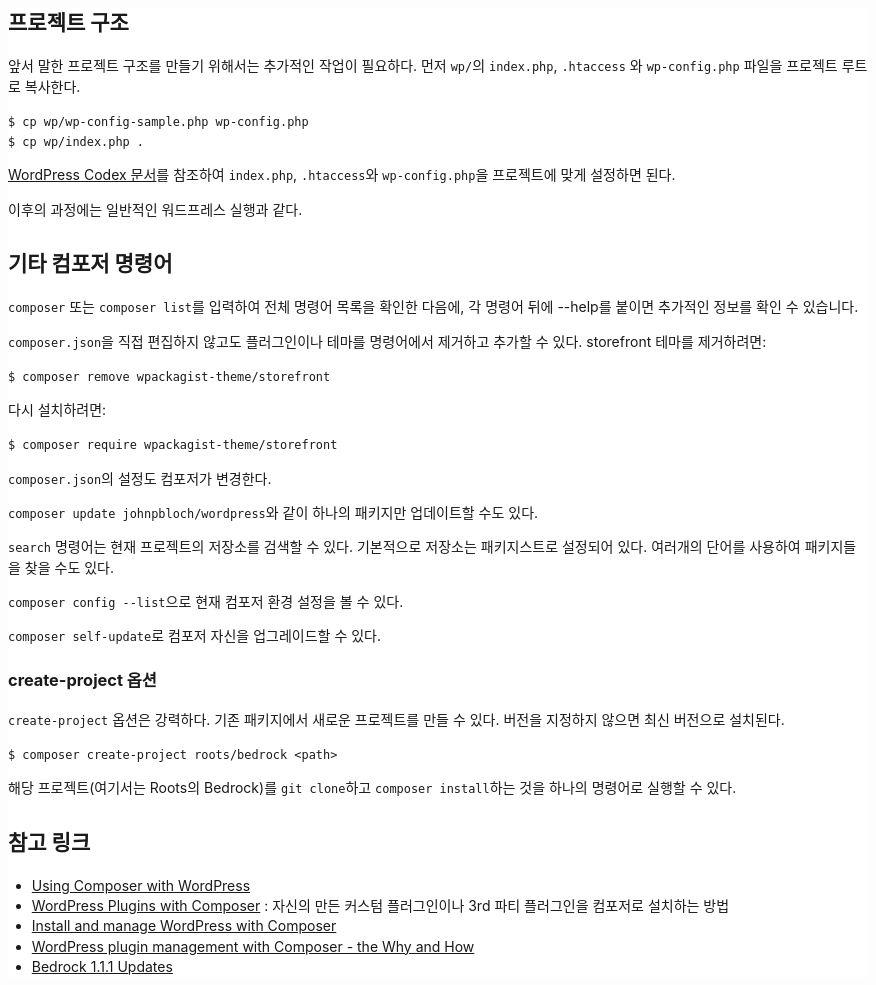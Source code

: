 ## 프로젝트 구조

앞서 말한 프로젝트 구조를 만들기 위해서는 추가적인 작업이 필요하다. 먼저 `wp/`의 `index.php`, `.htaccess` 와 `wp-config.php` 파일을 프로젝트 루트로 복사한다.

```shell
$ cp wp/wp-config-sample.php wp-config.php
$ cp wp/index.php .
```

[WordPress Codex 문서](http://codex.wordpress.org/Giving_WordPress_Its_Own_Directory)를 참조하여 `index.php`, `.htaccess`와 `wp-config.php`을 프로젝트에 맞게 설정하면 된다.

이후의 과정에는 일반적인 워드프레스 실행과 같다.

## 기타 컴포저 명령어

`composer` 또는 `composer list`를 입력하여 전체 명령어 목록을 확인한 다음에, 각 명령어 뒤에 --help를 붙이면 추가적인 정보를 확인 수 있습니다.

`composer.json`을 직접 편집하지 않고도 플러그인이나 테마를 명령어에서 제거하고 추가할 수 있다. storefront 테마를 제거하려면:

```shell
$ composer remove wpackagist-theme/storefront
```

다시 설치하려면:

```shell
$ composer require wpackagist-theme/storefront
```

`composer.json`의 설정도 컴포저가 변경한다.

`composer update johnpbloch/wordpress`와 같이 하나의 패키지만 업데이트할 수도 있다.

`search` 명령어는 현재 프로젝트의 저장소를 검색할 수 있다. 기본적으로 저장소는 패키지스트로 설정되어 있다. 여러개의 단어를 사용하여 패키지들을 찾을 수도 있다.

`composer config --list`으로 현재 컴포저 환경 설정을 볼 수 있다. 

`composer self-update`로 컴포저 자신을 업그레이드할 수 있다.

### create-project 옵션

`create-project` 옵션은 강력하다. 기존 패키지에서 새로운 프로젝트를 만들 수 있다. 버전을 지정하지 않으면 최신 버전으로 설치된다.

```shell
$ composer create-project roots/bedrock <path>
```

해당 프로젝트(여기서는 Roots의 Bedrock)를 `git clone`하고 `composer install`하는 것을 하나의 명령어로 실행할 수 있다.

## 참고 링크

* [Using Composer with WordPress](https://roots.io/using-composer-with-wordpress/)
* [WordPress Plugins with Composer](https://roots.io/wordpress-plugins-with-composer/) : 자신의 만든 커스텀 플러그인이나 3rd 파티 플러그인을 컴포저로 설치하는 방법
* [Install and manage WordPress with Composer](https://davidwinter.me/install-and-manage-wordpress-with-composer/)
* [WordPress plugin management with Composer - the Why and How](http://publishing-tech.schibsted.se/2014/05/20/WordPress-plugin-management-with-composer-the-why-and-how/)
* [Bedrock 1.1.1 Updates](https://roots.io/bedrock-1-1-1-updates/)